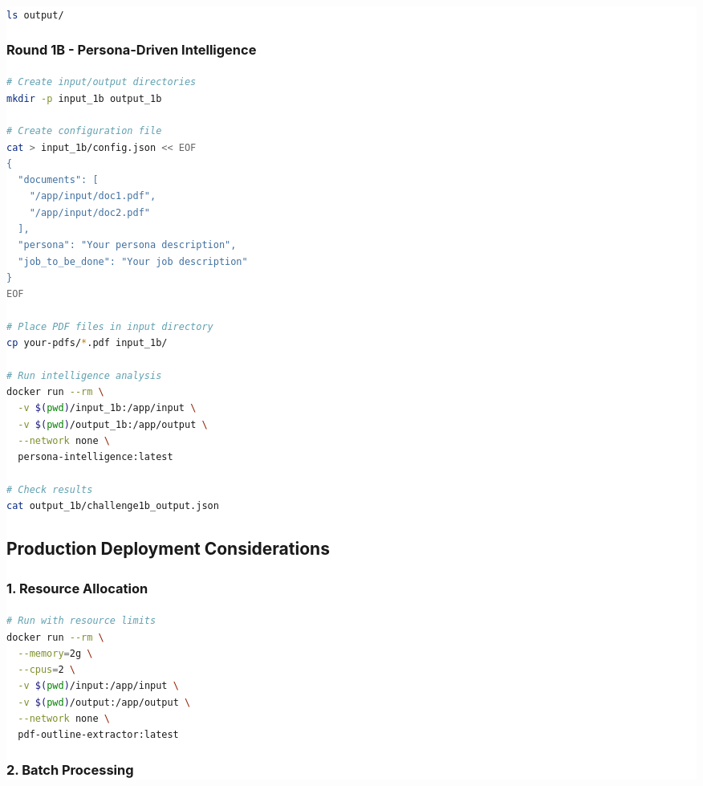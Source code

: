 ```bash
ls output/
```

### Round 1B - Persona-Driven Intelligence

```bash
# Create input/output directories
mkdir -p input_1b output_1b

# Create configuration file
cat > input_1b/config.json << EOF
{
  "documents": [
    "/app/input/doc1.pdf",
    "/app/input/doc2.pdf"
  ],
  "persona": "Your persona description",
  "job_to_be_done": "Your job description"
}
EOF

# Place PDF files in input directory
cp your-pdfs/*.pdf input_1b/

# Run intelligence analysis
docker run --rm \
  -v $(pwd)/input_1b:/app/input \
  -v $(pwd)/output_1b:/app/output \
  --network none \
  persona-intelligence:latest

# Check results
cat output_1b/challenge1b_output.json
```

## Production Deployment Considerations

### 1. Resource Allocation

```bash
# Run with resource limits
docker run --rm \
  --memory=2g \
  --cpus=2 \
  -v $(pwd)/input:/app/input \
  -v $(pwd)/output:/app/output \
  --network none \
  pdf-outline-extractor:latest
```

### 2. Batch Processing
